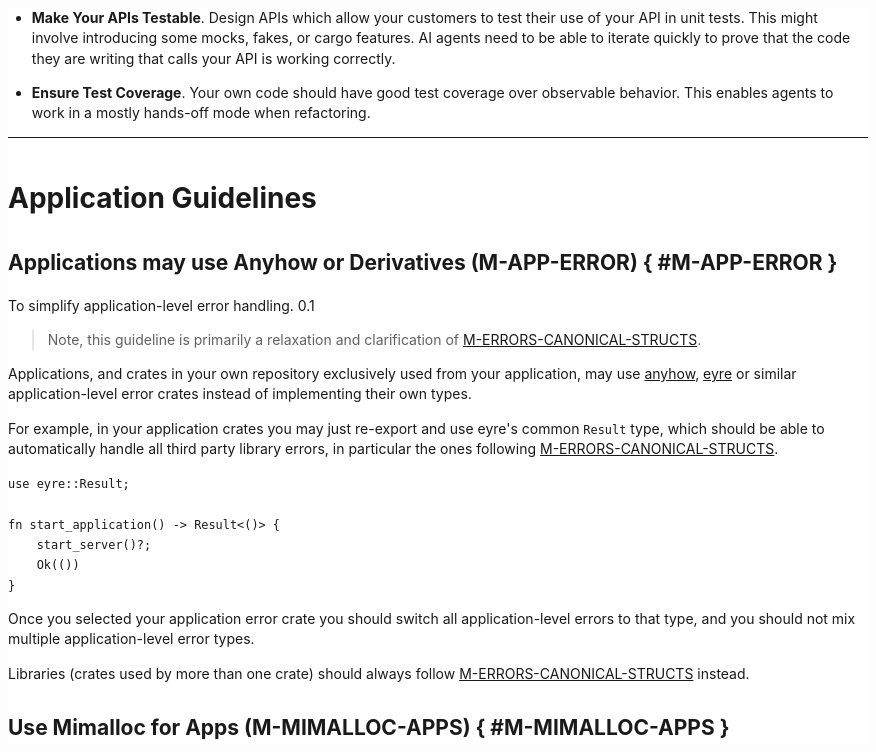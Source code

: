 * **Make Your APIs Testable**. Design APIs which allow your customers to test their use of your API in unit tests. This might involve introducing some mocks, fakes,
or cargo features. AI agents need to be able to iterate quickly to prove that the code they are writing that calls your API is working
correctly.

* **Ensure Test Coverage**. Your own code should have good test coverage over observable behavior.
This enables agents to work in a mostly hands-off mode when refactoring.


---


# Application Guidelines



## Applications may use Anyhow or Derivatives (M-APP-ERROR) { #M-APP-ERROR }

<why>To simplify application-level error handling.</why>
<version>0.1</version>

> Note, this guideline is primarily a relaxation and clarification of [M-ERRORS-CANONICAL-STRUCTS].

Applications, and crates in your own repository exclusively used from your application, may use [anyhow](https://github.com/dtolnay/anyhow),
[eyre](https://github.com/eyre-rs/eyre) or similar application-level error crates instead of implementing their own types.

For example, in your application crates you may just re-export and use eyre's common `Result` type, which should be able to automatically
handle all third party library errors, in particular the ones following
[M-ERRORS-CANONICAL-STRUCTS].

```rust,ignore
use eyre::Result;

fn start_application() -> Result<()> {
    start_server()?;
    Ok(())
}
```

Once you selected your application error crate you should switch all application-level errors to that type, and you should not mix multiple
application-level error types.

Libraries (crates used by more than one crate) should always follow [M-ERRORS-CANONICAL-STRUCTS] instead.

[M-ERRORS-CANONICAL-STRUCTS]: ../libs/ux/#M-ERRORS-CANONICAL-STRUCTS



## Use Mimalloc for Apps (M-MIMALLOC-APPS) { #M-MIMALLOC-APPS }


[M-NO-GLOB-REEXPORTS]: ../libs/resilience/#M-NO-GLOB-REEXPORTS
[M-DOC-FIRST-SENTENCE]: ./#M-DOC-FIRST-SENTENCE
[M-YIELD-POINTS]: ./#M-YIELD-POINTS
[M-PANIC-IS-STOP]: ../universal/#M-PANIC-IS-STOP
[M-PUBLIC-DEBUG]: ./#M-PUBLIC-DEBUG
[M-OOBE]: ./#M-OOBE
[M-RUNTIME-ABSTRACTED]: ../ux/#M-RUNTIME-ABSTRACTED
[M-MOCKABLE-SYSCALLS]: ./#M-MOCKABLE-SYSCALLS
[M-ABSTRACTIONS-DONT-NEST]: ./#M-ABSTRACTIONS-DONT-NEST
[M-AVOID-WRAPPERS]: ./#M-AVOID-WRAPPERS
[M-MOCKABLE-SYSCALLS]: ../resilience/#M-MOCKABLE-SYSCALLS
[M-ABSTRACTIONS-DONT-NEST]: ./#M-ABSTRACTIONS-DONT-NEST
[M-RUNTIME-ABSTRACTED]: ./#M-RUNTIME-ABSTRACTED
[C-NEWTYPE]: https://rust-lang.github.io/api-guidelines/type-safety.html#c-newtype